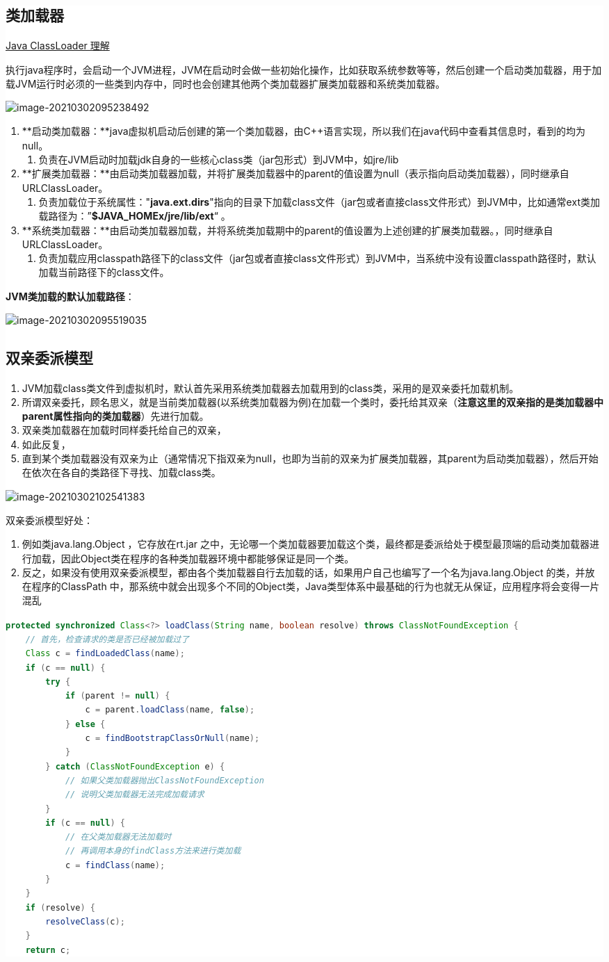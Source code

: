 ## 类加载器

[Java ClassLoader 理解](https://zhuanlan.zhihu.com/p/51374915)

执行java程序时，会启动一个JVM进程，JVM在启动时会做一些初始化操作，比如获取系统参数等等，然后创建一个启动类加载器，用于加载JVM运行时必须的一些类到内存中，同时也会创建其他两个类加载器扩展类加载器和系统类加载器。

![image-20210302095238492](http://haoimg.hifool.cn/img/image-20210302095238492.png)



1. **启动类加载器：**java虚拟机启动后创建的第一个类加载器，由C++语言实现，所以我们在java代码中查看其信息时，看到的均为null。
    1. 负责在JVM启动时加载jdk自身的一些核心class类（jar包形式）到JVM中，如jre/lib
2. **扩展类加载器：**由启动类加载器加载，并将扩展类加载器中的parent的值设置为null（表示指向启动类加载器），同时继承自URLClassLoader。
    1. 负责加载位于系统属性："**java.ext.dirs**"指向的目录下加载class文件（jar包或者直接class文件形式）到JVM中，比如通常ext类加载路径为：”**$JAVA_HOMEx/jre/lib/ext**“ 。
3. **系统类加载器：**由启动类加载器加载，并将系统类加载期中的parent的值设置为上述创建的扩展类加载器。，同时继承自URLClassLoader。
    1. 负责加载应用classpath路径下的class文件（jar包或者直接class文件形式）到JVM中，当系统中没有设置classpath路径时，默认加载当前路径下的class文件。

**JVM类加载的默认加载路径**：

![image-20210302095519035](http://haoimg.hifool.cn/img/image-20210302095519035.png)

## 双亲委派模型

1. JVM加载class类文件到虚拟机时，默认首先采用系统类加载器去加载用到的class类，采用的是双亲委托加载机制。
2. 所谓双亲委托，顾名思义，就是当前类加载器(以系统类加载器为例)在加载一个类时，委托给其双亲（**注意这里的双亲指的是类加载器中parent属性指向的类加载器**）先进行加载。
3. 双亲类加载器在加载时同样委托给自己的双亲，
4. 如此反复，
5. 直到某个类加载器没有双亲为止（通常情况下指双亲为null，也即为当前的双亲为扩展类加载器，其parent为启动类加载器），然后开始在依次在各自的类路径下寻找、加载class类。

![image-20210302102541383](http://haoimg.hifool.cn/img/image-20210302102541383.png)

双亲委派模型好处：

1. 例如类java.lang.Object ，它存放在rt.jar 之中，无论哪一个类加载器要加载这个类，最终都是委派给处于模型最顶端的启动类加载器进行加载，因此Object类在程序的各种类加载器环境中都能够保证是同一个类。
2. 反之，如果没有使用双亲委派模型，都由各个类加载器自行去加载的话，如果用户自己也编写了一个名为java.lang.Object 的类，并放在程序的ClassPath 中，那系统中就会出现多个不同的Object类，Java类型体系中最基础的行为也就无从保证，应用程序将会变得一片混乱

```java
protected synchronized Class<?> loadClass(String name, boolean resolve) throws ClassNotFoundException {
    // 首先，检查请求的类是否已经被加载过了
    Class c = findLoadedClass(name);
    if (c == null) {
        try {
            if (parent != null) {
                c = parent.loadClass(name, false);
            } else {
                c = findBootstrapClassOrNull(name);
            }
        } catch (ClassNotFoundException e) {
            // 如果父类加载器抛出ClassNotFoundException
            // 说明父类加载器无法完成加载请求
        }
        if (c == null) {
            // 在父类加载器无法加载时
            // 再调用本身的findClass方法来进行类加载
            c = findClass(name);
        }
    }
    if (resolve) {
        resolveClass(c);
    }
    return c;
```